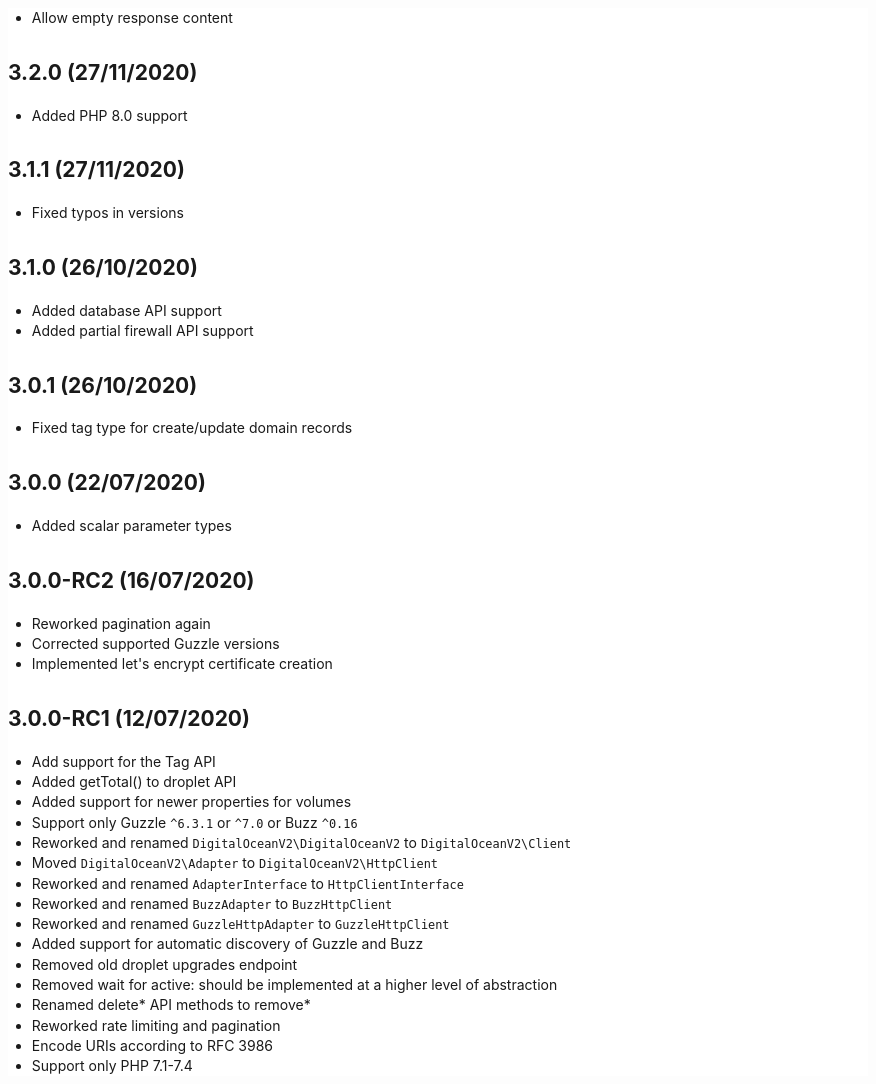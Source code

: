 * Allow empty response content


## 3.2.0 (27/11/2020)

* Added PHP 8.0 support


## 3.1.1 (27/11/2020)

* Fixed typos in versions


## 3.1.0 (26/10/2020)

* Added database API support
* Added partial firewall API support


## 3.0.1 (26/10/2020)

* Fixed tag type for create/update domain records


## 3.0.0 (22/07/2020)

* Added scalar parameter types


## 3.0.0-RC2 (16/07/2020)

* Reworked pagination again
* Corrected supported Guzzle versions
* Implemented let's encrypt certificate creation


## 3.0.0-RC1 (12/07/2020)

* Add support for the Tag API
* Added getTotal() to droplet API
* Added support for newer properties for volumes
* Support only Guzzle `^6.3.1` or `^7.0` or Buzz `^0.16`
* Reworked and renamed `DigitalOceanV2\DigitalOceanV2` to `DigitalOceanV2\Client`
* Moved `DigitalOceanV2\Adapter` to `DigitalOceanV2\HttpClient`
* Reworked and renamed `AdapterInterface` to `HttpClientInterface`
* Reworked and renamed `BuzzAdapter` to `BuzzHttpClient`
* Reworked and renamed `GuzzleHttpAdapter` to `GuzzleHttpClient`
* Added support for automatic discovery of Guzzle and Buzz
* Removed old droplet upgrades endpoint
* Removed wait for active: should be implemented at a higher level of abstraction
* Renamed delete* API methods to remove*
* Reworked rate limiting and pagination
* Encode URIs according to RFC 3986
* Support only PHP 7.1-7.4

